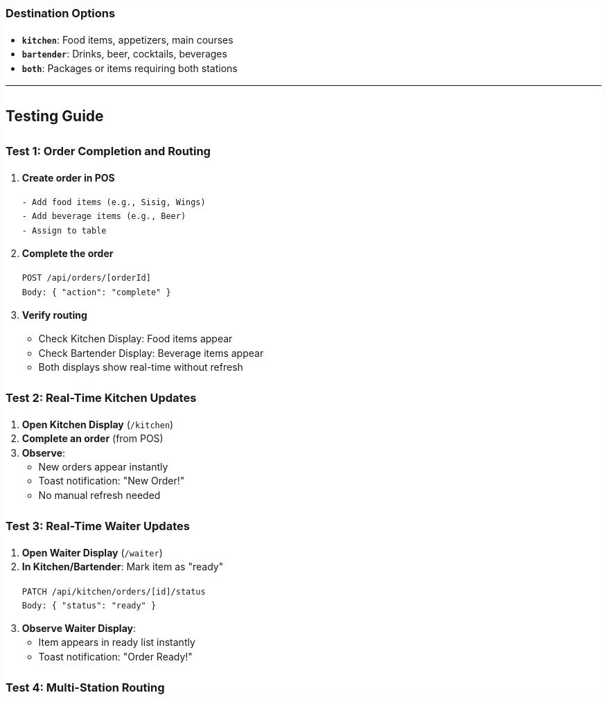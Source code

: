 ### Destination Options

- **`kitchen`**: Food items, appetizers, main courses
- **`bartender`**: Drinks, beer, cocktails, beverages
- **`both`**: Packages or items requiring both stations

---

## Testing Guide

### Test 1: Order Completion and Routing

1. **Create order in POS**
   ```
   - Add food items (e.g., Sisig, Wings)
   - Add beverage items (e.g., Beer)
   - Assign to table
   ```

2. **Complete the order**
   ```
   POST /api/orders/[orderId]
   Body: { "action": "complete" }
   ```

3. **Verify routing**
   - Check Kitchen Display: Food items appear
   - Check Bartender Display: Beverage items appear
   - Both displays show real-time without refresh

### Test 2: Real-Time Kitchen Updates

1. **Open Kitchen Display** (`/kitchen`)
2. **Complete an order** (from POS)
3. **Observe**:
   - New orders appear instantly
   - Toast notification: "New Order!"
   - No manual refresh needed

### Test 3: Real-Time Waiter Updates

1. **Open Waiter Display** (`/waiter`)
2. **In Kitchen/Bartender**: Mark item as "ready"
   ```
   PATCH /api/kitchen/orders/[id]/status
   Body: { "status": "ready" }
   ```
3. **Observe Waiter Display**:
   - Item appears in ready list instantly
   - Toast notification: "Order Ready!"

### Test 4: Multi-Station Routing
